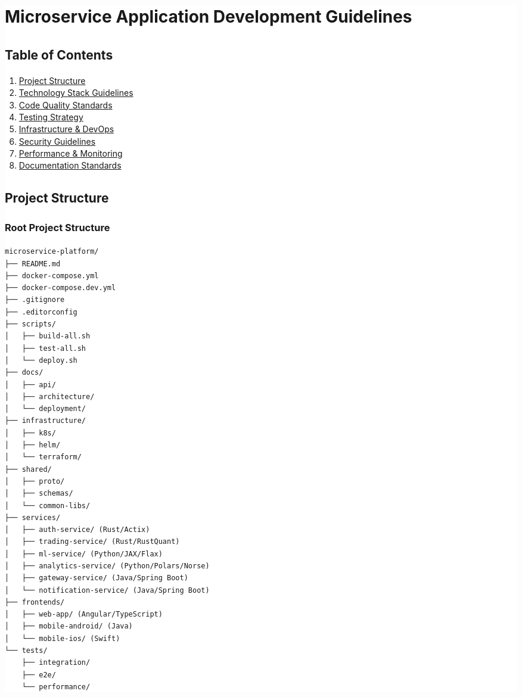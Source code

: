 # Microservice Application Development Guidelines

## Table of Contents
1. [Project Structure](#project-structure)
2. [Technology Stack Guidelines](#technology-stack-guidelines)
3. [Code Quality Standards](#code-quality-standards)
4. [Testing Strategy](#testing-strategy)
5. [Infrastructure & DevOps](#infrastructure--devops)
6. [Security Guidelines](#security-guidelines)
7. [Performance & Monitoring](#performance--monitoring)
8. [Documentation Standards](#documentation-standards)

## Project Structure

### Root Project Structure
```
microservice-platform/
├── README.md
├── docker-compose.yml
├── docker-compose.dev.yml
├── .gitignore
├── .editorconfig
├── scripts/
│   ├── build-all.sh
│   ├── test-all.sh
│   └── deploy.sh
├── docs/
│   ├── api/
│   ├── architecture/
│   └── deployment/
├── infrastructure/
│   ├── k8s/
│   ├── helm/
│   └── terraform/
├── shared/
│   ├── proto/
│   ├── schemas/
│   └── common-libs/
├── services/
│   ├── auth-service/ (Rust/Actix)
│   ├── trading-service/ (Rust/RustQuant)
│   ├── ml-service/ (Python/JAX/Flax)
│   ├── analytics-service/ (Python/Polars/Norse)
│   ├── gateway-service/ (Java/Spring Boot)
│   └── notification-service/ (Java/Spring Boot)
├── frontends/
│   ├── web-app/ (Angular/TypeScript)
│   ├── mobile-android/ (Java)
│   └── mobile-ios/ (Swift)
└── tests/
    ├── integration/
    ├── e2e/
    └── performance/
```

